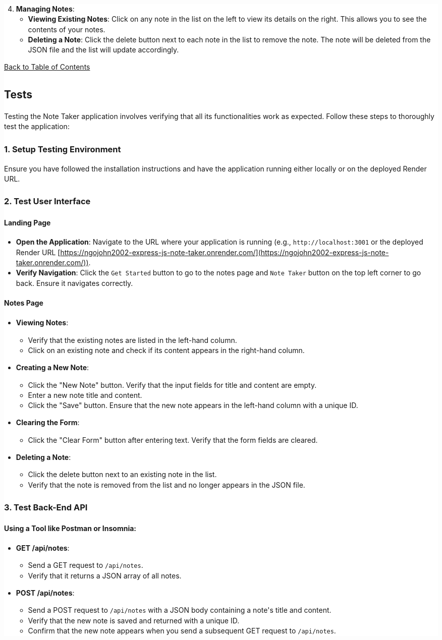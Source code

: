 4. **Managing Notes**:
   - **Viewing Existing Notes**: Click on any note in the list on the left to view its details on the right. This allows you to see the contents of your notes.
   - **Deleting a Note**: Click the delete button next to each note in the list to remove the note. The note will be deleted from the JSON file and the list will update accordingly.

[Back to Table of Contents](#table-of-contents)

## Tests

Testing the Note Taker application involves verifying that all its functionalities work as expected. Follow these steps to thoroughly test the application:

### 1. **Setup Testing Environment**
Ensure you have followed the installation instructions and have the application running either locally or on the deployed Render URL.

### 2. **Test User Interface**

#### Landing Page
- **Open the Application**: Navigate to the URL where your application is running (e.g., `http://localhost:3001` or the deployed Render URL [https://ngojohn2002-express-js-note-taker.onrender.com/](https://ngojohn2002-express-js-note-taker.onrender.com/)).
- **Verify Navigation**: Click the `Get Started` button to go to the notes page and `Note Taker` button on the top left corner to go back. Ensure it navigates correctly.

#### Notes Page
- **Viewing Notes**: 
  - Verify that the existing notes are listed in the left-hand column.
  - Click on an existing note and check if its content appears in the right-hand column.
  
- **Creating a New Note**:
  - Click the "New Note" button. Verify that the input fields for title and content are empty.
  - Enter a new note title and content.
  - Click the "Save" button. Ensure that the new note appears in the left-hand column with a unique ID.

- **Clearing the Form**:
  - Click the "Clear Form" button after entering text. Verify that the form fields are cleared.

- **Deleting a Note**:
  - Click the delete button next to an existing note in the list.
  - Verify that the note is removed from the list and no longer appears in the JSON file.

### 3. **Test Back-End API**

#### Using a Tool like Postman or Insomnia:
- **GET /api/notes**:
  - Send a GET request to `/api/notes`.
  - Verify that it returns a JSON array of all notes.

- **POST /api/notes**:
  - Send a POST request to `/api/notes` with a JSON body containing a note's title and content.
  - Verify that the new note is saved and returned with a unique ID.
  - Confirm that the new note appears when you send a subsequent GET request to `/api/notes`.
